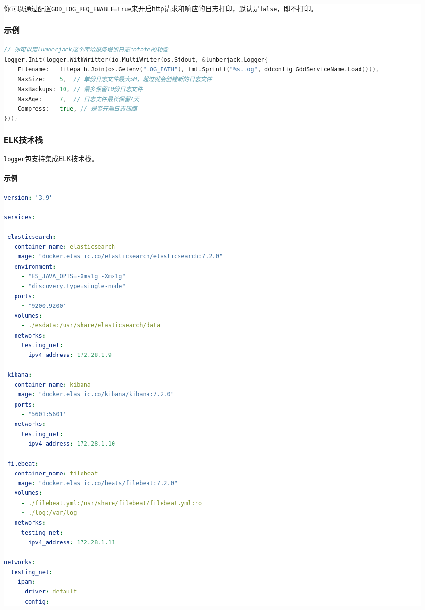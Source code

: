 你可以通过配置`GDD_LOG_REQ_ENABLE=true`来开启http请求和响应的日志打印，默认是`false`，即不打印。

### 示例

```go 
// 你可以用lumberjack这个库给服务增加日志rotate的功能
logger.Init(logger.WithWritter(io.MultiWriter(os.Stdout, &lumberjack.Logger{
    Filename:   filepath.Join(os.Getenv("LOG_PATH"), fmt.Sprintf("%s.log", ddconfig.GddServiceName.Load())),
    MaxSize:    5,  // 单份日志文件最大5M，超过就会创建新的日志文件
    MaxBackups: 10, // 最多保留10份日志文件
    MaxAge:     7,  // 日志文件最长保留7天
    Compress:   true, // 是否开启日志压缩
})))
```

### ELK技术栈

`logger`包支持集成ELK技术栈。

#### 示例

```yaml
version: '3.9'

services:

 elasticsearch:
   container_name: elasticsearch
   image: "docker.elastic.co/elasticsearch/elasticsearch:7.2.0"
   environment:
     - "ES_JAVA_OPTS=-Xms1g -Xmx1g"
     - "discovery.type=single-node"
   ports:
     - "9200:9200"
   volumes:
     - ./esdata:/usr/share/elasticsearch/data
   networks:
     testing_net:
       ipv4_address: 172.28.1.9

 kibana:
   container_name: kibana
   image: "docker.elastic.co/kibana/kibana:7.2.0"
   ports:
     - "5601:5601"
   networks:
     testing_net:
       ipv4_address: 172.28.1.10

 filebeat:
   container_name: filebeat
   image: "docker.elastic.co/beats/filebeat:7.2.0"
   volumes:
     - ./filebeat.yml:/usr/share/filebeat/filebeat.yml:ro
     - ./log:/var/log
   networks:
     testing_net:
       ipv4_address: 172.28.1.11

networks:
  testing_net:
    ipam:
      driver: default
      config:
```